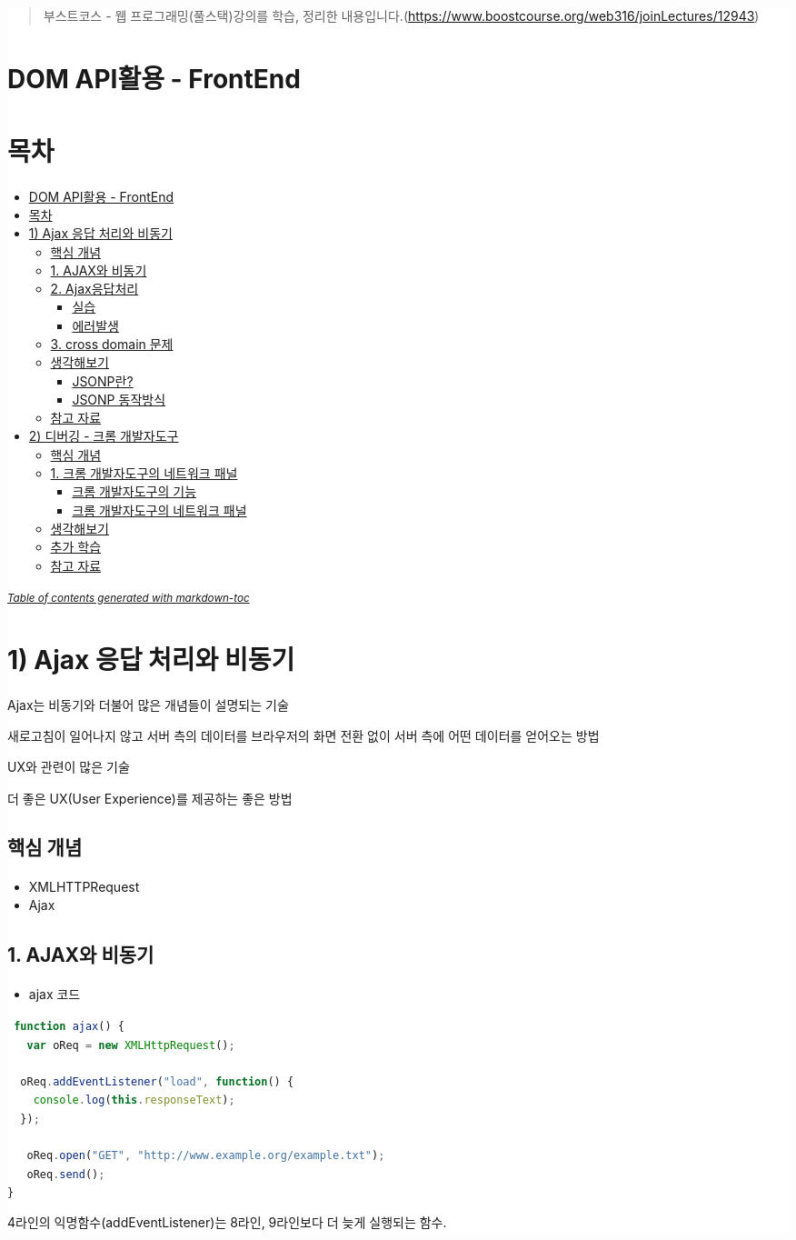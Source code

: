 > 부스트코스 - 웹 프로그래밍(풀스택)강의를 학습, 정리한 내용입니다.(https://www.boostcourse.org/web316/joinLectures/12943)

# DOM API활용 - FrontEnd
# 목차

- [DOM API활용 - FrontEnd](#dom-api활용---frontend)
- [목차](#목차)
- [1) Ajax 응답 처리와 비동기](#1-ajax-응답-처리와-비동기)
  - [핵심 개념](#핵심-개념)
  - [1. AJAX와 비동기](#1-ajax와-비동기)
  - [2. Ajax응답처리](#2-ajax응답처리)
    - [실습](#실습)
    - [에러발생](#에러발생)
  - [3. cross domain 문제](#3-cross-domain-문제)
  - [생각해보기](#생각해보기)
    - [JSONP란?](#jsonp란)
    - [JSONP 동작방식](#jsonp-동작방식)
  - [참고 자료](#참고-자료)
- [2) 디버깅 - 크롬 개발자도구](#2-디버깅---크롬-개발자도구)
  - [핵심 개념](#핵심-개념-1)
  - [1. 크롬 개발자도구의 네트워크 패널](#1-크롬-개발자도구의-네트워크-패널)
    - [크롬 개발자도구의 기능](#크롬-개발자도구의-기능)
    - [크롬 개발자도구의 네트워크 패널](#크롬-개발자도구의-네트워크-패널)
  - [생각해보기](#생각해보기-1)
  - [추가 학습](#추가-학습)
  - [참고 자료](#참고-자료-1)

<small><i><a href='http://ecotrust-canada.github.io/markdown-toc/'>Table of contents generated with markdown-toc</a></i></small>


# 1) Ajax 응답 처리와 비동기
Ajax는 비동기와 더불어 많은 개념들이 설명되는 기술

새로고침이 일어나지 않고 서버 측의 데이터를 브라우저의 화면 전환 없이 서버 측에 어떤 데이터를 얻어오는 방법

UX와 관련이 많은 기술

더 좋은 UX(User Experience)를 제공하는 좋은 방법

## 핵심 개념
* XMLHTTPRequest
* Ajax
 
## 1. AJAX와 비동기
* ajax 코드
```js
 function ajax() {
   var oReq = new XMLHttpRequest();
	
  oReq.addEventListener("load", function() {
    console.log(this.responseText);
  });
	
   oReq.open("GET", "http://www.example.org/example.txt");
   oReq.send();
}
```
4라인의 익명함수(addEventListener)는 8라인, 9라인보다 더 늦게 실행되는 함수.
